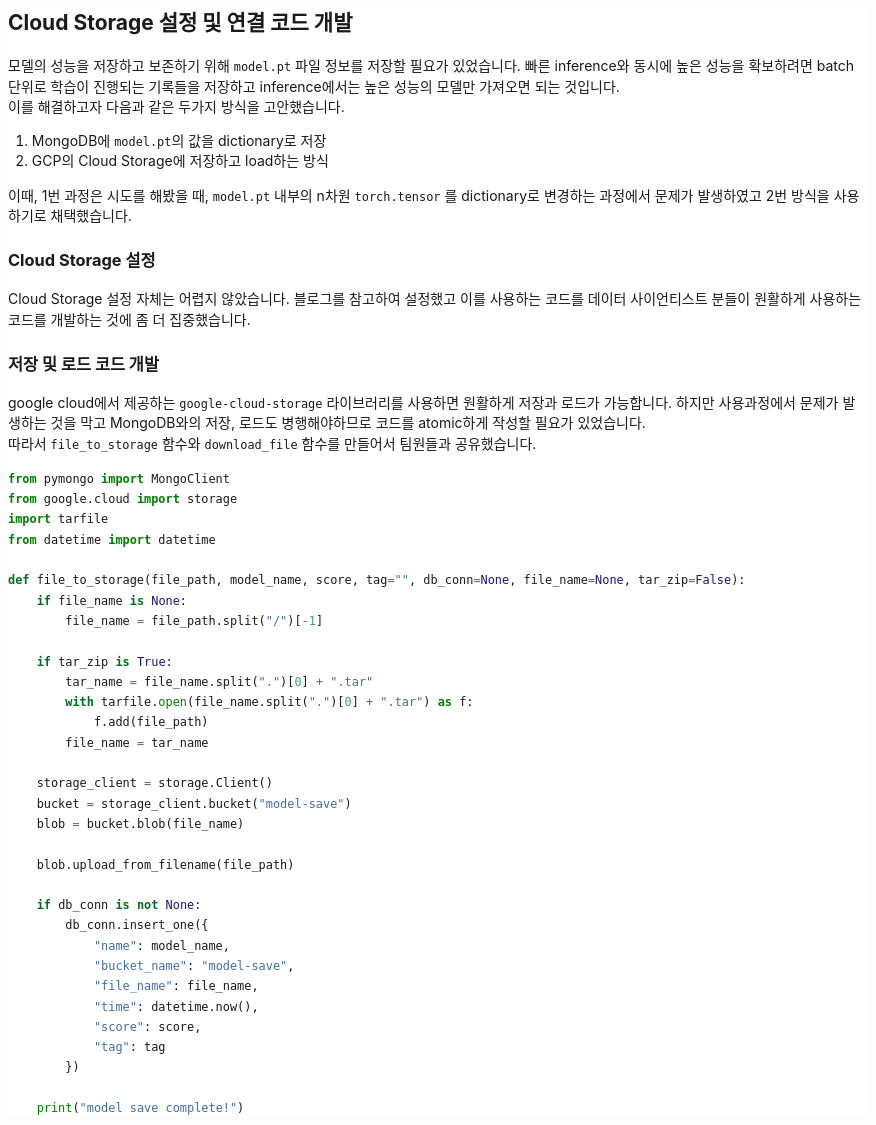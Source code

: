 ## Cloud Storage 설정 및 연결 코드 개발

모델의 성능을 저장하고 보존하기 위해 `model.pt` 파일 정보를 저장할 필요가 있었습니다. 빠른 inference와 동시에 높은 성능을 확보하려면 batch 단위로 학습이 진행되는 기록들을 저장하고 inference에서는 높은 성능의 모델만 가져오면 되는 것입니다.  
이를 해결하고자 다음과 같은 두가지 방식을 고안했습니다.

1. MongoDB에 `model.pt`의 값을 dictionary로 저장
2. GCP의 Cloud Storage에 저장하고 load하는 방식

이때, 1번 과정은 시도를 해봤을 때, `model.pt` 내부의 n차원 `torch.tensor` 를 dictionary로 변경하는 과정에서 문제가 발생하였고 2번 방식을 사용하기로 채택했습니다.

### Cloud Storage 설정

Cloud Storage 설정 자체는 어렵지 않았습니다. 블로그를 참고하여 설정했고 이를 사용하는 코드를 데이터 사이언티스트 분들이 원활하게 사용하는 코드를 개발하는 것에 좀 더 집중했습니다.

### 저장 및 로드 코드 개발

google cloud에서 제공하는 `google-cloud-storage` 라이브러리를 사용하면 원활하게 저장과 로드가 가능합니다. 하지만 사용과정에서 문제가 발생하는 것을 막고 MongoDB와의 저장, 로드도 병행해야하므로 코드를 atomic하게 작성할 필요가 있었습니다.  
따라서 `file_to_storage` 함수와 `download_file` 함수를 만들어서 팀원들과 공유했습니다.

```py
from pymongo import MongoClient
from google.cloud import storage
import tarfile
from datetime import datetime

def file_to_storage(file_path, model_name, score, tag="", db_conn=None, file_name=None, tar_zip=False):
    if file_name is None:
        file_name = file_path.split("/")[-1]

    if tar_zip is True:
        tar_name = file_name.split(".")[0] + ".tar"
        with tarfile.open(file_name.split(".")[0] + ".tar") as f:
            f.add(file_path)
        file_name = tar_name

    storage_client = storage.Client()
    bucket = storage_client.bucket("model-save")
    blob = bucket.blob(file_name)

    blob.upload_from_filename(file_path)

    if db_conn is not None:
        db_conn.insert_one({
            "name": model_name,
            "bucket_name": "model-save",
            "file_name": file_name,
            "time": datetime.now(),
            "score": score,
            "tag": tag
        })

    print("model save complete!")
```
